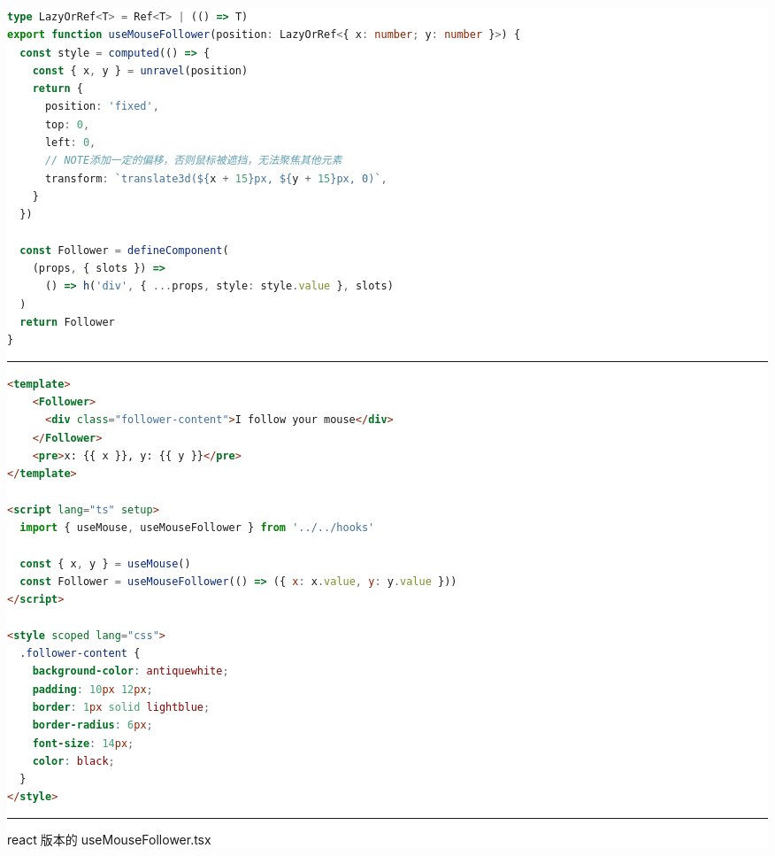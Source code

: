 ```ts
type LazyOrRef<T> = Ref<T> | (() => T)
export function useMouseFollower(position: LazyOrRef<{ x: number; y: number }>) {
  const style = computed(() => {
    const { x, y } = unravel(position)
    return {
      position: 'fixed',
      top: 0,
      left: 0,
      // NOTE添加一定的偏移，否则鼠标被遮挡，无法聚焦其他元素
      transform: `translate3d(${x + 15}px, ${y + 15}px, 0)`,
    }
  })

  const Follower = defineComponent(
    (props, { slots }) =>
      () => h('div', { ...props, style: style.value }, slots)
  )
  return Follower
}
```
---

```html
<template>
    <Follower>
      <div class="follower-content">I follow your mouse</div>
    </Follower>
    <pre>x: {{ x }}, y: {{ y }}</pre>
</template>

<script lang="ts" setup>
  import { useMouse, useMouseFollower } from '../../hooks'

  const { x, y } = useMouse()
  const Follower = useMouseFollower(() => ({ x: x.value, y: y.value }))
</script>

<style scoped lang="css">
  .follower-content {
    background-color: antiquewhite;
    padding: 10px 12px;
    border: 1px solid lightblue;
    border-radius: 6px;
    font-size: 14px;
    color: black;
  }
</style>
```

---

react 版本的 useMouseFollower.tsx
